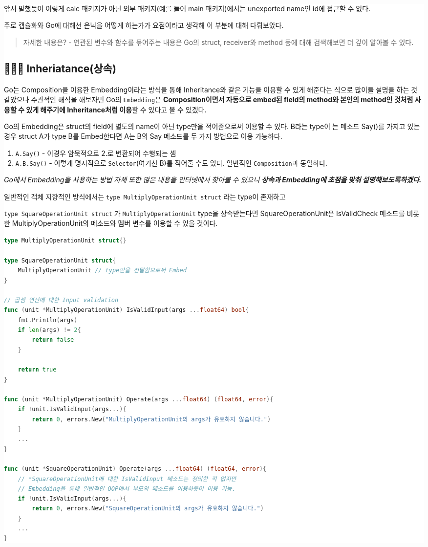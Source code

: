 앞서 말했듯이 이렇게 calc 패키지가 아닌 외부 패키지(예를 들어 main 패키지)에서는 unexported name인 id에 접근할 수  없다.

주로 캡슐화와 Go에 대해선 은닉을 어떻게 하는가가 요점이라고 생각해 이 부분에 대해 다뤄보았다. 

> 자세한 내용은? - 연관된 변수와 함수를 묶어주는 내용은 Go의 struct, receiver와 method 등에 대해 검색해보면 더 깊이 알아볼 수 있다.

## 👩‍👧‍👦 Inheriatance(상속)

Go는 Composition을 이용한 Embedding이라는 방식을 통해 Inheritance와 같은 기능을 이용할 수 있게 해준다는 식으로 많이들 설명을 하는 것 같았으나 주관적인 해석을 해보자면 Go의 `Embedding`은 **Composition이면서 자동으로 embed된 field의 method와 본인의 method인 것처럼 사용할 수 있게 해주기에 Inheritance처럼 이용**할 수 있다고 볼 수 있겠다. 

Go의 Embedding은 struct의 field에 별도의 name이 아닌 type만을 적어줌으로써 이용할 수 있다. B라는 type이 는 메소드 Say()를 가지고 있는 경우 struct A가 type B를 Embed한다면 A는 B의 Say 메소드를 두 가지 방법으로 이용 가능하다.

1. `A.Say()` - 이경우 암묵적으로 2.로 변환되어 수행되는 셈
2. `A.B.Say()` - 이렇게 명시적으로 `Selector`(여기선 B)를 적어줄 수도 있다. 일반적인 `Composition`과 동일하다.

*Go에서 Embedding을 사용하는 방법 자체 또한 많은 내용을 인터넷에서 찾아볼 수 있으니 **상속과 Embedding에 초점을 맞춰 설명해보도록하겠다.***

일반적인 객체 지향적인 방식에서는 `type MultiplyOperationUnit struct` 라는 type이 존재하고

`type SquareOperationUnit struct` 가 `MultiplyOperationUnit` type을 상속받는다면 SquareOperationUnit은 IsValidCheck 메소드를 비롯한 MultiplyOperationUnit의 메소드와 멤버 변수를 이용할 수 있을 것이다.

```go
type MultiplyOperationUnit struct{}

type SquareOperationUnit struct{
    MultiplyOperationUnit // type만을 전달함으로써 Embed
}

// 곱셈 연산에 대한 Input validation
func (unit *MultiplyOperationUnit) IsValidInput(args ...float64) bool{
    fmt.Println(args)
    if len(args) != 2{
        return false
    }

    return true
}

func (unit *MultiplyOperationUnit) Operate(args ...float64) (float64, error){
    if !unit.IsValidInput(args...){
        return 0, errors.New("MultiplyOperationUnit의 args가 유효하지 않습니다.")
    }
    ...
}

func (unit *SquareOperationUnit) Operate(args ...float64) (float64, error){
    // *SquareOperationUnit에 대한 IsValidInput 메소드는 정의한 적 없지만 
    // Embedding을 통해 일반적인 OOP에서 부모의 메소드를 이용하듯이 이용 가능.
    if !unit.IsValidInput(args...){
        return 0, errors.New("SquareOperationUnit의 args가 유효하지 않습니다.")
    }
    ...
}
```
